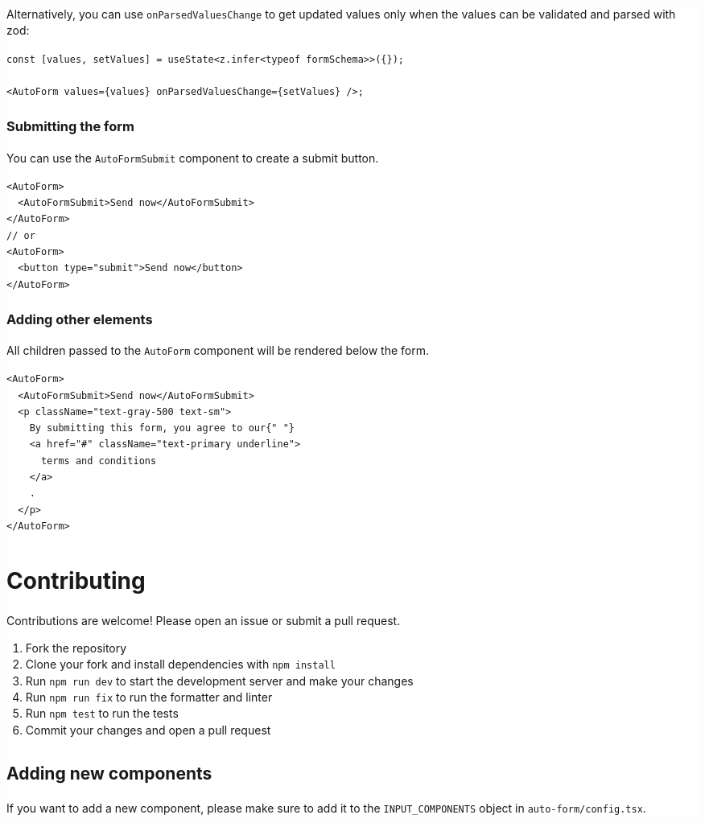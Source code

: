 Alternatively, you can use `onParsedValuesChange` to get updated values only when the values can be validated and parsed with zod:

```tsx
const [values, setValues] = useState<z.infer<typeof formSchema>>({});

<AutoForm values={values} onParsedValuesChange={setValues} />;
```

### Submitting the form

You can use the `AutoFormSubmit` component to create a submit button.

```tsx
<AutoForm>
  <AutoFormSubmit>Send now</AutoFormSubmit>
</AutoForm>
// or
<AutoForm>
  <button type="submit">Send now</button>
</AutoForm>
```

### Adding other elements

All children passed to the `AutoForm` component will be rendered below the form.

```tsx
<AutoForm>
  <AutoFormSubmit>Send now</AutoFormSubmit>
  <p className="text-gray-500 text-sm">
    By submitting this form, you agree to our{" "}
    <a href="#" className="text-primary underline">
      terms and conditions
    </a>
    .
  </p>
</AutoForm>
```

# Contributing

Contributions are welcome! Please open an issue or submit a pull request.

1. Fork the repository
1. Clone your fork and install dependencies with `npm install`
1. Run `npm run dev` to start the development server and make your changes
1. Run `npm run fix` to run the formatter and linter
1. Run `npm test` to run the tests
1. Commit your changes and open a pull request

## Adding new components

If you want to add a new component, please make sure to add it to the `INPUT_COMPONENTS` object in `auto-form/config.tsx`.
